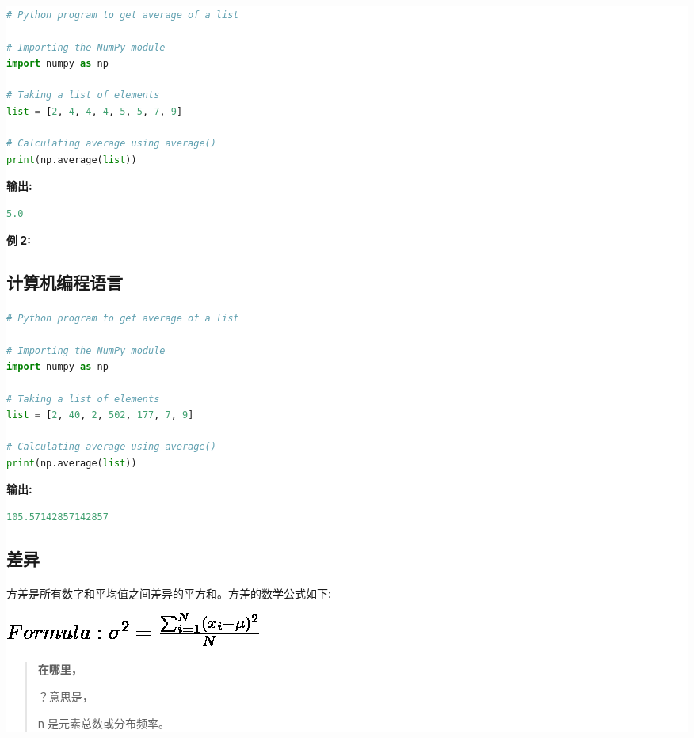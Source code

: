 ```py
# Python program to get average of a list

# Importing the NumPy module
import numpy as np

# Taking a list of elements
list = [2, 4, 4, 4, 5, 5, 7, 9]

# Calculating average using average()
print(np.average(list))
```

**输出:**

```py
5.0
```

**例 2:**

## 计算机编程语言

```py
# Python program to get average of a list

# Importing the NumPy module
import numpy as np

# Taking a list of elements
list = [2, 40, 2, 502, 177, 7, 9]

# Calculating average using average()
print(np.average(list))
```

**输出:**

```py
105.57142857142857
```

## 差异

方差是所有数字和平均值之间差异的平方和。方差的数学公式如下:

![Formula: \sigma^{2}= \frac { \sum_{i=1}^{N} (x_{i}-\mu)^{2}}{N}  ](img/f50d76a04ab703420cf09a182e00f659.png "Rendered by QuickLaTeX.com")

> **在哪里，**
> 
> ？意思是，
> 
> n 是元素总数或分布频率。
